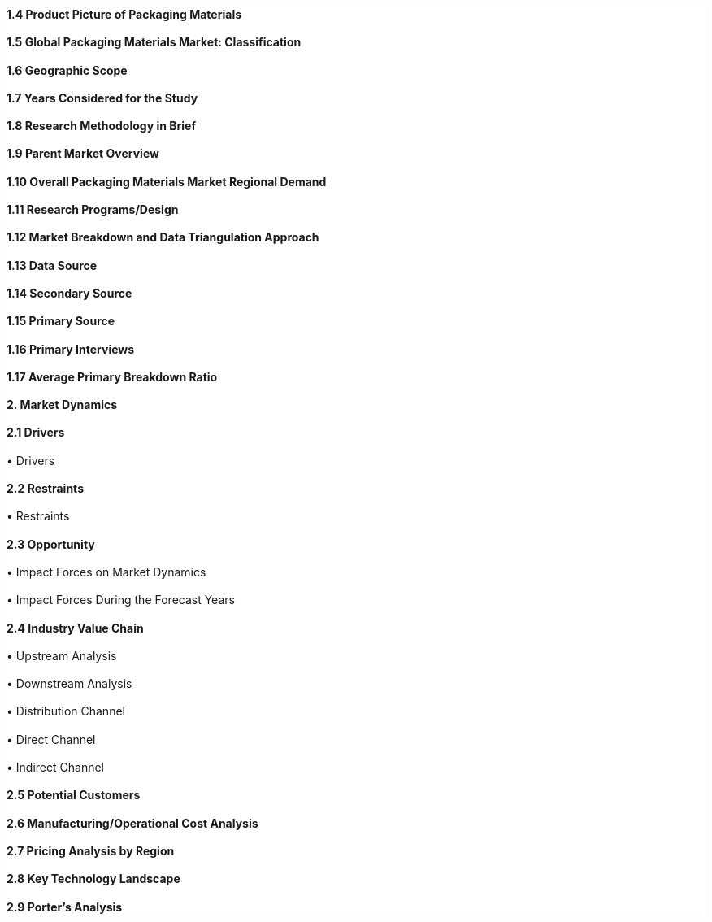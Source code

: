 <strong>1.4 Product Picture of Packaging Materials</strong>

<strong>1.5 Global Packaging Materials Market: Classification</strong>

<strong>1.6 Geographic Scope</strong>

<strong>1.7 Years Considered for the Study</strong>

<strong>1.8 Research Methodology in Brief</strong>

<strong>1.9 Parent Market Overview</strong>

<strong>1.10 Overall Packaging Materials Market Regional Demand</strong>

<strong>1.11 Research Programs/Design</strong>

<strong>1.12 Market Breakdown and Data Triangulation Approach</strong>

<strong>1.13 Data Source</strong>

<strong>1.14 Secondary Source</strong>

<strong>1.15 Primary Source</strong>

<strong>1.16 Primary Interviews</strong>

<strong>1.17 Average Primary Breakdown Ratio</strong>

<strong>2. Market Dynamics</strong>

<strong>2.1 Drivers</strong>

• Drivers

<strong>2.2 Restraints</strong>

• Restraints

<strong>2.3 Opportunity</strong>

• Impact Forces on Market Dynamics

• Impact Forces During the Forecast Years

<strong>2.4 Industry Value Chain</strong>

• Upstream Analysis

• Downstream Analysis

• Distribution Channel

• Direct Channel

• Indirect Channel

<strong>2.5 Potential Customers</strong>

<strong>2.6 Manufacturing/Operational Cost Analysis</strong>

<strong>2.7 Pricing Analysis by Region</strong>

<strong>2.8 Key Technology Landscape</strong>

<strong>2.9 Porter’s Analysis</strong>
